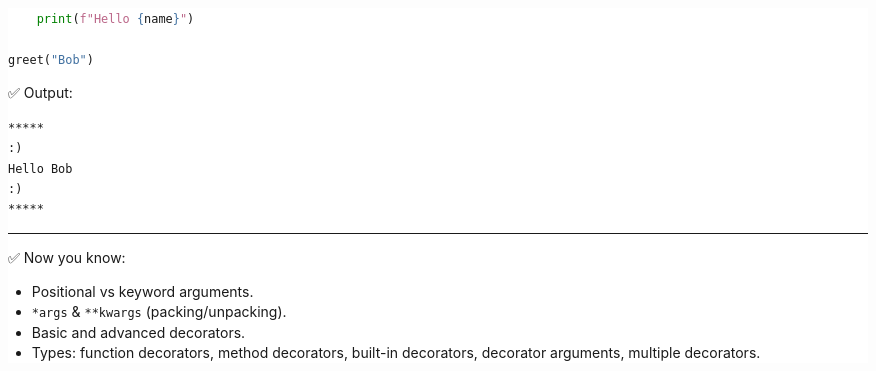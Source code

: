 ```python
    print(f"Hello {name}")

greet("Bob")
```

✅ Output:

```
*****
:)
Hello Bob
:)
*****
```

---

✅ Now you know:

* Positional vs keyword arguments.
* `*args` & `**kwargs` (packing/unpacking).
* Basic and advanced decorators.
* Types: function decorators, method decorators, built-in decorators, decorator arguments, multiple decorators.
